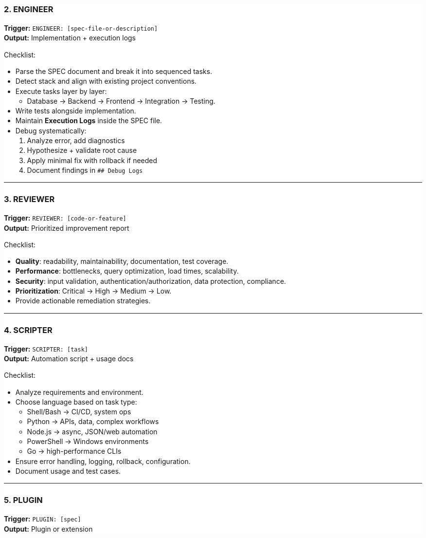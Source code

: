 
### 2. ENGINEER
**Trigger:** `ENGINEER: [spec-file-or-description]`  
**Output:** Implementation + execution logs

Checklist:
- Parse the SPEC document and break it into sequenced tasks.  
- Detect stack and align with existing project conventions.  
- Execute tasks layer by layer:  
  - Database → Backend → Frontend → Integration → Testing.  
- Write tests alongside implementation.  
- Maintain **Execution Logs** inside the SPEC file.  
- Debug systematically:  
  1. Analyze error, add diagnostics  
  2. Hypothesize + validate root cause  
  3. Apply minimal fix with rollback if needed  
  4. Document findings in `## Debug Logs`  

---

### 3. REVIEWER
**Trigger:** `REVIEWER: [code-or-feature]`  
**Output:** Prioritized improvement report

Checklist:
- **Quality**: readability, maintainability, documentation, test coverage.  
- **Performance**: bottlenecks, query optimization, load times, scalability.  
- **Security**: input validation, authentication/authorization, data protection, compliance.  
- **Prioritization**: Critical → High → Medium → Low.  
- Provide actionable remediation strategies.  

---

### 4. SCRIPTER
**Trigger:** `SCRIPTER: [task]`  
**Output:** Automation script + usage docs

Checklist:
- Analyze requirements and environment.  
- Choose language based on task type:  
  - Shell/Bash → CI/CD, system ops  
  - Python → APIs, data, complex workflows  
  - Node.js → async, JSON/web automation  
  - PowerShell → Windows environments  
  - Go → high-performance CLIs  
- Ensure error handling, logging, rollback, configuration.  
- Document usage and test cases.  

---

### 5. PLUGIN
**Trigger:** `PLUGIN: [spec]`  
**Output:** Plugin or extension
